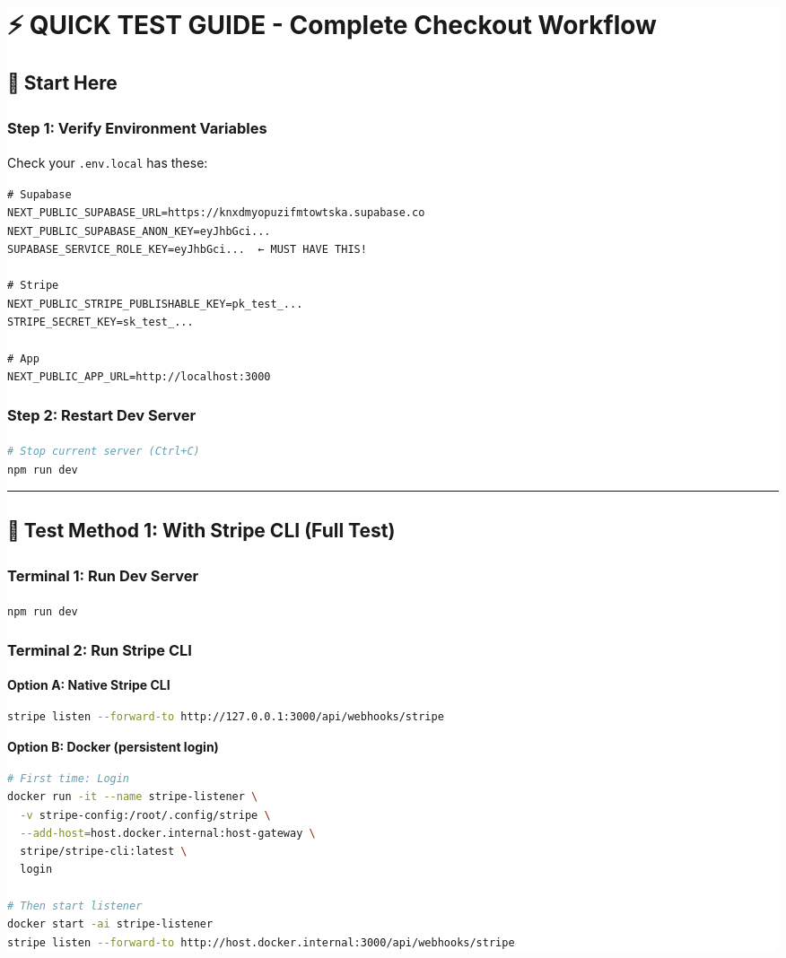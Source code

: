 # ⚡ QUICK TEST GUIDE - Complete Checkout Workflow

## 🚀 Start Here

### Step 1: Verify Environment Variables

Check your `.env.local` has these:

```env
# Supabase
NEXT_PUBLIC_SUPABASE_URL=https://knxdmyopuzifmtowtska.supabase.co
NEXT_PUBLIC_SUPABASE_ANON_KEY=eyJhbGci...
SUPABASE_SERVICE_ROLE_KEY=eyJhbGci...  ← MUST HAVE THIS!

# Stripe
NEXT_PUBLIC_STRIPE_PUBLISHABLE_KEY=pk_test_...
STRIPE_SECRET_KEY=sk_test_...

# App
NEXT_PUBLIC_APP_URL=http://localhost:3000
```

### Step 2: Restart Dev Server

```bash
# Stop current server (Ctrl+C)
npm run dev
```

---

## 🎯 Test Method 1: With Stripe CLI (Full Test)

### Terminal 1: Run Dev Server

```bash
npm run dev
```

### Terminal 2: Run Stripe CLI

**Option A: Native Stripe CLI**

```bash
stripe listen --forward-to http://127.0.0.1:3000/api/webhooks/stripe
```

**Option B: Docker (persistent login)**

```bash
# First time: Login
docker run -it --name stripe-listener \
  -v stripe-config:/root/.config/stripe \
  --add-host=host.docker.internal:host-gateway \
  stripe/stripe-cli:latest \
  login

# Then start listener
docker start -ai stripe-listener
stripe listen --forward-to http://host.docker.internal:3000/api/webhooks/stripe
```
